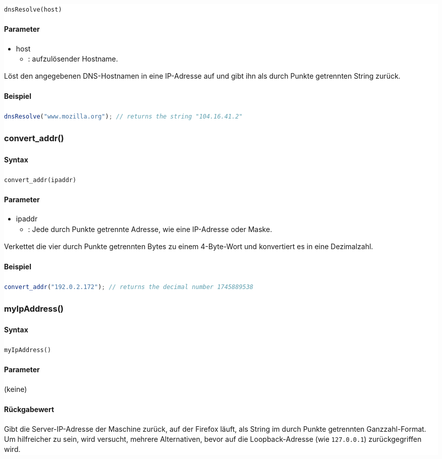 ```js-nolint
dnsResolve(host)
```

#### Parameter

- host
  - : aufzulösender Hostname.

Löst den angegebenen DNS-Hostnamen in eine IP-Adresse auf und gibt ihn als durch Punkte getrennten String zurück.

#### Beispiel

```js
dnsResolve("www.mozilla.org"); // returns the string "104.16.41.2"
```

### convert_addr()

#### Syntax

```js-nolint
convert_addr(ipaddr)
```

#### Parameter

- ipaddr
  - : Jede durch Punkte getrennte Adresse, wie eine IP-Adresse oder Maske.

Verkettet die vier durch Punkte getrennten Bytes zu einem 4-Byte-Wort und konvertiert es in eine Dezimalzahl.

#### Beispiel

```js
convert_addr("192.0.2.172"); // returns the decimal number 1745889538
```

### myIpAddress()

#### Syntax

```js-nolint
myIpAddress()
```

#### Parameter

(keine)

#### Rückgabewert

Gibt die Server-IP-Adresse der Maschine zurück, auf der Firefox läuft, als String im durch Punkte getrennten Ganzzahl-Format. Um hilfreicher zu sein, wird versucht, mehrere Alternativen, bevor auf die Loopback-Adresse (wie `127.0.0.1`) zurückgegriffen wird.
